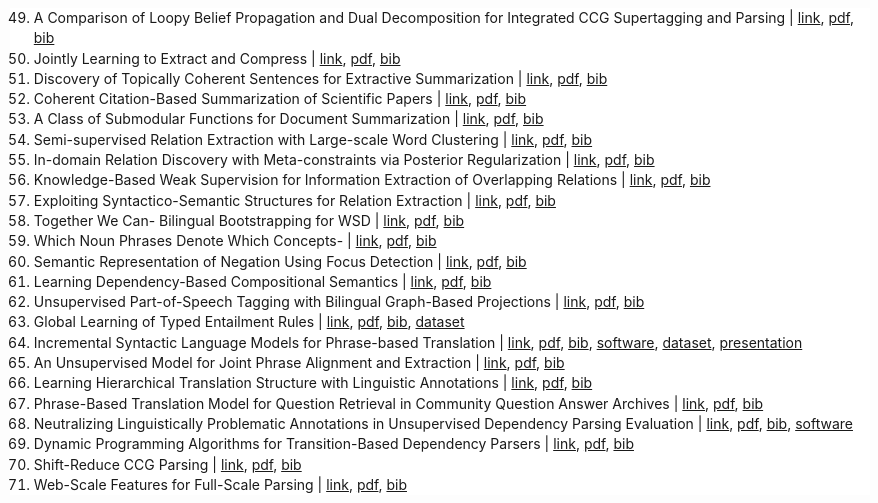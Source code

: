 49. A Comparison of Loopy Belief Propagation and Dual Decomposition for Integrated CCG Supertagging and Parsing | [link](https://aclanthology.org/P11-1048/), [pdf](https://aclanthology.org/P11-1048.pdf), [bib](https://aclanthology.org/P11-1048.bib)
50. Jointly Learning to Extract and Compress | [link](https://aclanthology.org/P11-1049/), [pdf](https://aclanthology.org/P11-1049.pdf), [bib](https://aclanthology.org/P11-1049.bib)
51. Discovery of Topically Coherent Sentences for Extractive Summarization | [link](https://aclanthology.org/P11-1050/), [pdf](https://aclanthology.org/P11-1050.pdf), [bib](https://aclanthology.org/P11-1050.bib)
52. Coherent Citation-Based Summarization of Scientific Papers | [link](https://aclanthology.org/P11-1051/), [pdf](https://aclanthology.org/P11-1051.pdf), [bib](https://aclanthology.org/P11-1051.bib)
53. A Class of Submodular Functions for Document Summarization | [link](https://aclanthology.org/P11-1052/), [pdf](https://aclanthology.org/P11-1052.pdf), [bib](https://aclanthology.org/P11-1052.bib)
54. Semi-supervised Relation Extraction with Large-scale Word Clustering | [link](https://aclanthology.org/P11-1053/), [pdf](https://aclanthology.org/P11-1053.pdf), [bib](https://aclanthology.org/P11-1053.bib)
55. In-domain Relation Discovery with Meta-constraints via Posterior Regularization | [link](https://aclanthology.org/P11-1054/), [pdf](https://aclanthology.org/P11-1054.pdf), [bib](https://aclanthology.org/P11-1054.bib)
56. Knowledge-Based Weak Supervision for Information Extraction of Overlapping Relations | [link](https://aclanthology.org/P11-1055/), [pdf](https://aclanthology.org/P11-1055.pdf), [bib](https://aclanthology.org/P11-1055.bib)
57. Exploiting Syntactico-Semantic Structures for Relation Extraction | [link](https://aclanthology.org/P11-1056/), [pdf](https://aclanthology.org/P11-1056.pdf), [bib](https://aclanthology.org/P11-1056.bib)
58. Together We Can- Bilingual Bootstrapping for WSD | [link](https://aclanthology.org/P11-1057/), [pdf](https://aclanthology.org/P11-1057.pdf), [bib](https://aclanthology.org/P11-1057.bib)
59. Which Noun Phrases Denote Which Concepts- | [link](https://aclanthology.org/P11-1058/), [pdf](https://aclanthology.org/P11-1058.pdf), [bib](https://aclanthology.org/P11-1058.bib)
60. Semantic Representation of Negation Using Focus Detection | [link](https://aclanthology.org/P11-1059/), [pdf](https://aclanthology.org/P11-1059.pdf), [bib](https://aclanthology.org/P11-1059.bib)
61. Learning Dependency-Based Compositional Semantics | [link](https://aclanthology.org/P11-1060/), [pdf](https://aclanthology.org/P11-1060.pdf), [bib](https://aclanthology.org/P11-1060.bib)
62. Unsupervised Part-of-Speech Tagging with Bilingual Graph-Based Projections | [link](https://aclanthology.org/P11-1061/), [pdf](https://aclanthology.org/P11-1061.pdf), [bib](https://aclanthology.org/P11-1061.bib)
63. Global Learning of Typed Entailment Rules | [link](https://aclanthology.org/P11-1062/), [pdf](https://aclanthology.org/P11-1062.pdf), [bib](https://aclanthology.org/P11-1062.bib), [dataset](https://aclanthology.org/attachments/P11-1062.Datasets.zip)
64. Incremental Syntactic Language Models for Phrase-based Translation | [link](https://aclanthology.org/P11-1063/), [pdf](https://aclanthology.org/P11-1063.pdf), [bib](https://aclanthology.org/P11-1063.bib), [software](https://aclanthology.org/attachments/P11-1063.Software.tar.bz2), [dataset](https://aclanthology.org/attachments/P11-1063.Datasets.tar.bz2), [presentation](https://aclanthology.org/attachments/P11-1063.Presentation.pdf)
65. An Unsupervised Model for Joint Phrase Alignment and Extraction | [link](https://aclanthology.org/P11-1064/), [pdf](https://aclanthology.org/P11-1064.pdf), [bib](https://aclanthology.org/P11-1064.bib)
66. Learning Hierarchical Translation Structure with Linguistic Annotations | [link](https://aclanthology.org/P11-1065/), [pdf](https://aclanthology.org/P11-1065.pdf), [bib](https://aclanthology.org/P11-1065.bib)
67. Phrase-Based Translation Model for Question Retrieval in Community Question Answer Archives | [link](https://aclanthology.org/P11-1066/), [pdf](https://aclanthology.org/P11-1066.pdf), [bib](https://aclanthology.org/P11-1066.bib)
68. Neutralizing Linguistically Problematic Annotations in Unsupervised Dependency Parsing Evaluation | [link](https://aclanthology.org/P11-1067/), [pdf](https://aclanthology.org/P11-1067.pdf), [bib](https://aclanthology.org/P11-1067.bib), [software](https://aclanthology.org/attachments/P11-1067.Software.zip)
69. Dynamic Programming Algorithms for Transition-Based Dependency Parsers | [link](https://aclanthology.org/P11-1068/), [pdf](https://aclanthology.org/P11-1068.pdf), [bib](https://aclanthology.org/P11-1068.bib)
70. Shift-Reduce CCG Parsing | [link](https://aclanthology.org/P11-1069/), [pdf](https://aclanthology.org/P11-1069.pdf), [bib](https://aclanthology.org/P11-1069.bib)
71. Web-Scale Features for Full-Scale Parsing | [link](https://aclanthology.org/P11-1070/), [pdf](https://aclanthology.org/P11-1070.pdf), [bib](https://aclanthology.org/P11-1070.bib)